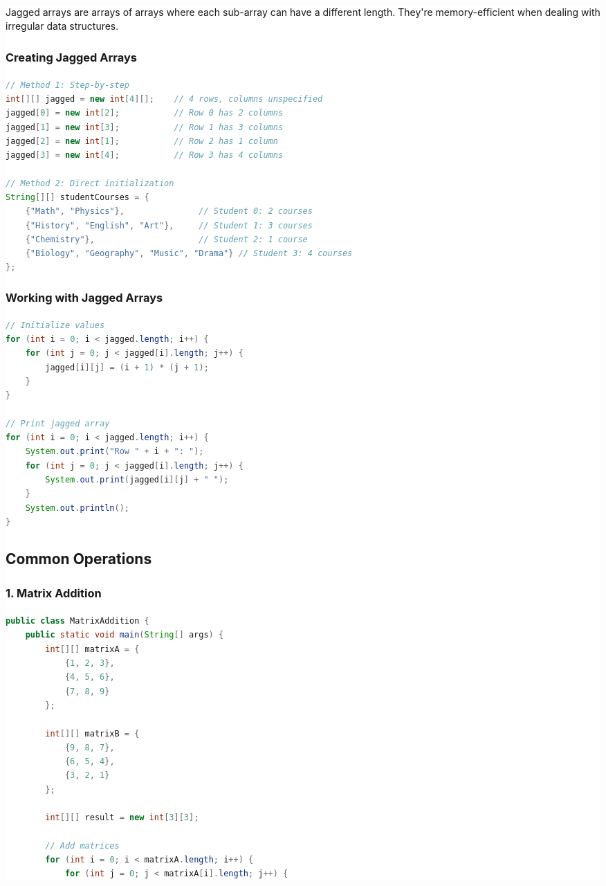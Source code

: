 Jagged arrays are arrays of arrays where each sub-array can have a different length. They're memory-efficient when dealing with irregular data structures.

### Creating Jagged Arrays
```java
// Method 1: Step-by-step
int[][] jagged = new int[4][];    // 4 rows, columns unspecified
jagged[0] = new int[2];           // Row 0 has 2 columns
jagged[1] = new int[3];           // Row 1 has 3 columns
jagged[2] = new int[1];           // Row 2 has 1 column
jagged[3] = new int[4];           // Row 3 has 4 columns

// Method 2: Direct initialization
String[][] studentCourses = {
    {"Math", "Physics"},               // Student 0: 2 courses
    {"History", "English", "Art"},     // Student 1: 3 courses
    {"Chemistry"},                     // Student 2: 1 course
    {"Biology", "Geography", "Music", "Drama"} // Student 3: 4 courses
};
```

### Working with Jagged Arrays
```java
// Initialize values
for (int i = 0; i < jagged.length; i++) {
    for (int j = 0; j < jagged[i].length; j++) {
        jagged[i][j] = (i + 1) * (j + 1);
    }
}

// Print jagged array
for (int i = 0; i < jagged.length; i++) {
    System.out.print("Row " + i + ": ");
    for (int j = 0; j < jagged[i].length; j++) {
        System.out.print(jagged[i][j] + " ");
    }
    System.out.println();
}
```

## Common Operations

### 1. Matrix Addition
```java
public class MatrixAddition {
    public static void main(String[] args) {
        int[][] matrixA = {
            {1, 2, 3},
            {4, 5, 6},
            {7, 8, 9}
        };
        
        int[][] matrixB = {
            {9, 8, 7},
            {6, 5, 4},
            {3, 2, 1}
        };
        
        int[][] result = new int[3][3];
        
        // Add matrices
        for (int i = 0; i < matrixA.length; i++) {
            for (int j = 0; j < matrixA[i].length; j++) {
```